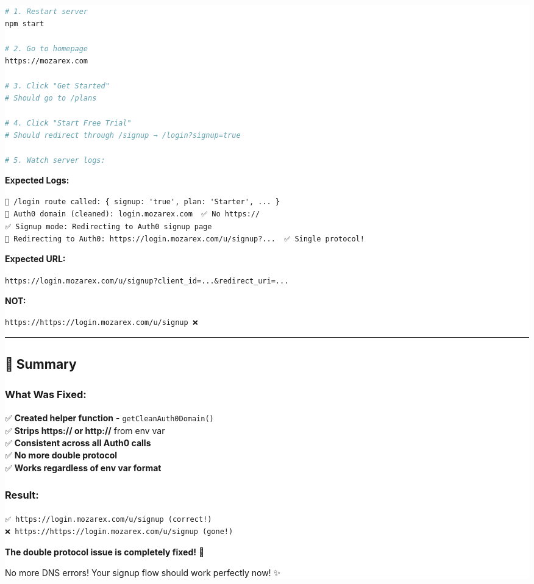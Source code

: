 ```bash
# 1. Restart server
npm start

# 2. Go to homepage
https://mozarex.com

# 3. Click "Get Started"
# Should go to /plans

# 4. Click "Start Free Trial"
# Should redirect through /signup → /login?signup=true

# 5. Watch server logs:
```

**Expected Logs:**
```
🔐 /login route called: { signup: 'true', plan: 'Starter', ... }
🔗 Auth0 domain (cleaned): login.mozarex.com  ✅ No https://
✅ Signup mode: Redirecting to Auth0 signup page
🔗 Redirecting to Auth0: https://login.mozarex.com/u/signup?...  ✅ Single protocol!
```

**Expected URL:**
```
https://login.mozarex.com/u/signup?client_id=...&redirect_uri=...
```

**NOT:**
```
https://https://login.mozarex.com/u/signup ❌
```

---

## 🎊 **Summary**

### **What Was Fixed:**

✅ **Created helper function** - `getCleanAuth0Domain()`  
✅ **Strips https:// or http://** from env var  
✅ **Consistent across all Auth0 calls**  
✅ **No more double protocol**  
✅ **Works regardless of env var format**  

### **Result:**

```
✅ https://login.mozarex.com/u/signup (correct!)
❌ https://https://login.mozarex.com/u/signup (gone!)
```

**The double protocol issue is completely fixed!** 🎉

No more DNS errors! Your signup flow should work perfectly now! ✨

